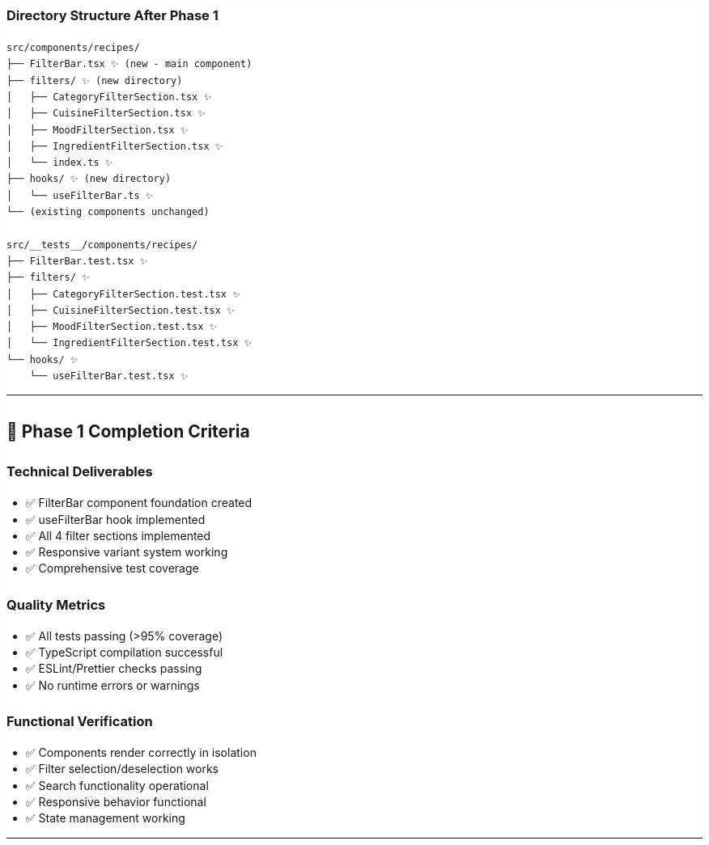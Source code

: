 ### **Directory Structure After Phase 1**

```
src/components/recipes/
├── FilterBar.tsx ✨ (new - main component)
├── filters/ ✨ (new directory)
│   ├── CategoryFilterSection.tsx ✨
│   ├── CuisineFilterSection.tsx ✨
│   ├── MoodFilterSection.tsx ✨
│   ├── IngredientFilterSection.tsx ✨
│   └── index.ts ✨
├── hooks/ ✨ (new directory)
│   └── useFilterBar.ts ✨
└── (existing components unchanged)

src/__tests__/components/recipes/
├── FilterBar.test.tsx ✨
├── filters/ ✨
│   ├── CategoryFilterSection.test.tsx ✨
│   ├── CuisineFilterSection.test.tsx ✨
│   ├── MoodFilterSection.test.tsx ✨
│   └── IngredientFilterSection.test.tsx ✨
└── hooks/ ✨
    └── useFilterBar.test.tsx ✨
```

---

## 🚀 Phase 1 Completion Criteria

### **Technical Deliverables**

- ✅ FilterBar component foundation created
- ✅ useFilterBar hook implemented
- ✅ All 4 filter sections implemented
- ✅ Responsive variant system working
- ✅ Comprehensive test coverage

### **Quality Metrics**

- ✅ All tests passing (>95% coverage)
- ✅ TypeScript compilation successful
- ✅ ESLint/Prettier checks passing
- ✅ No runtime errors or warnings

### **Functional Verification**

- ✅ Components render correctly in isolation
- ✅ Filter selection/deselection works
- ✅ Search functionality operational
- ✅ Responsive behavior functional
- ✅ State management working

---